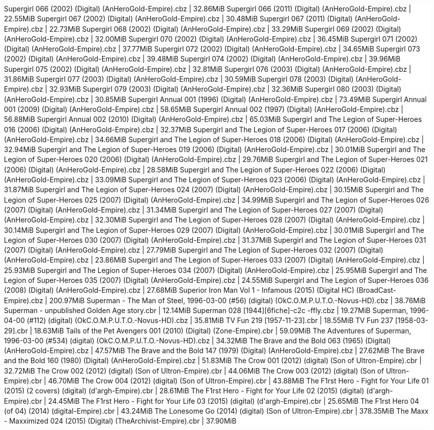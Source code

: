 Supergirl 066 (2002) (Digital) (AnHeroGold-Empire).cbz | 32.86MiB
Supergirl 066 (2011) (Digital) (AnHeroGold-Empire).cbz | 22.55MiB
Supergirl 067 (2002) (Digital) (AnHeroGold-Empire).cbz | 30.48MiB
Supergirl 067 (2011) (Digital) (AnHeroGold-Empire).cbz | 22.73MiB
Supergirl 068 (2002) (Digital) (AnHeroGold-Empire).cbz | 33.29MiB
Supergirl 069 (2002) (Digital) (AnHeroGold-Empire).cbz | 32.00MiB
Supergirl 070 (2002) (Digital) (AnHeroGold-Empire).cbz | 36.45MiB
Supergirl 071 (2002) (Digital) (AnHeroGold-Empire).cbz | 37.77MiB
Supergirl 072 (2002) (Digital) (AnHeroGold-Empire).cbz | 34.65MiB
Supergirl 073 (2002) (Digital) (AnHeroGold-Empire).cbz | 39.48MiB
Supergirl 074 (2002) (Digital) (AnHeroGold-Empire).cbz | 39.96MiB
Supergirl 075 (2002) (Digital) (AnHeroGold-Empire).cbz | 32.81MiB
Supergirl 076 (2003) (Digital) (AnHeroGold-Empire).cbz | 31.86MiB
Supergirl 077 (2003) (Digital) (AnHeroGold-Empire).cbz | 30.59MiB
Supergirl 078 (2003) (Digital) (AnHeroGold-Empire).cbz | 32.93MiB
Supergirl 079 (2003) (Digital) (AnHeroGold-Empire).cbz | 32.36MiB
Supergirl 080 (2003) (Digital) (AnHeroGold-Empire).cbz | 30.85MiB
Supergirl Annual 001 (1996) (Digital) (AnHeroGold-Empire).cbz | 73.49MiB
Supergirl Annual 001 (2009) (Digital) (AnHeroGold-Empire).cbz | 58.65MiB
Supergirl Annual 002 (1997) (Digital) (AnHeroGold-Empire).cbz | 56.88MiB
Supergirl Annual 002 (2010) (Digital) (AnHeroGold-Empire).cbz | 65.03MiB
Supergirl and The Legion of Super-Heroes 016 (2006) (Digital) (AnHeroGold-Empire).cbz | 32.37MiB
Supergirl and The Legion of Super-Heroes 017 (2006) (Digital) (AnHeroGold-Empire).cbz | 34.66MiB
Supergirl and The Legion of Super-Heroes 018 (2006) (Digital) (AnHeroGold-Empire).cbz | 32.94MiB
Supergirl and The Legion of Super-Heroes 019 (2006) (Digital) (AnHeroGold-Empire).cbz | 30.01MiB
Supergirl and The Legion of Super-Heroes 020 (2006) (Digital) (AnHeroGold-Empire).cbz | 29.76MiB
Supergirl and The Legion of Super-Heroes 021 (2006) (Digital) (AnHeroGold-Empire).cbz | 28.58MiB
Supergirl and The Legion of Super-Heroes 022 (2006) (Digital) (AnHeroGold-Empire).cbz | 33.09MiB
Supergirl and The Legion of Super-Heroes 023 (2006) (Digital) (AnHeroGold-Empire).cbz | 31.87MiB
Supergirl and The Legion of Super-Heroes 024 (2007) (Digital) (AnHeroGold-Empire).cbz | 30.15MiB
Supergirl and The Legion of Super-Heroes 025 (2007) (Digital) (AnHeroGold-Empire).cbz | 34.99MiB
Supergirl and The Legion of Super-Heroes 026 (2007) (Digital) (AnHeroGold-Empire).cbz | 31.34MiB
Supergirl and The Legion of Super-Heroes 027 (2007) (Digital) (AnHeroGold-Empire).cbz | 32.30MiB
Supergirl and The Legion of Super-Heroes 028 (2007) (Digital) (AnHeroGold-Empire).cbz | 30.14MiB
Supergirl and The Legion of Super-Heroes 029 (2007) (Digital) (AnHeroGold-Empire).cbz | 30.01MiB
Supergirl and The Legion of Super-Heroes 030 (2007) (Digital) (AnHeroGold-Empire).cbz | 31.37MiB
Supergirl and The Legion of Super-Heroes 031 (2007) (Digital) (AnHeroGold-Empire).cbz | 27.79MiB
Supergirl and The Legion of Super-Heroes 032 (2007) (Digital) (AnHeroGold-Empire).cbz | 23.86MiB
Supergirl and The Legion of Super-Heroes 033 (2007) (Digital) (AnHeroGold-Empire).cbz | 25.93MiB
Supergirl and The Legion of Super-Heroes 034 (2007) (Digital) (AnHeroGold-Empire).cbz | 25.95MiB
Supergirl and The Legion of Super-Heroes 035 (2007) (Digital) (AnHeroGold-Empire).cbz | 24.55MiB
Supergirl and The Legion of Super-Heroes 036 (2008) (Digital) (AnHeroGold-Empire).cbz | 27.68MiB
Superior Iron Man Vol 1 - Infamous (2015) (Digital HC) (BroadCast-Empire).cbz | 200.97MiB
Superman - The Man of Steel, 1996-03-00 (#56) (digital) (OkC.O.M.P.U.T.O.-Novus-HD).cbz | 38.76MiB
Superman - unpublished Golden Age story.cbr | 12.14MiB
Superman 028 [1944][6fiche]-c2c -ffly.cbz | 19.27MiB
Superman, 1996-04-00 (#112) (digital) (OkC.O.M.P.U.T.O.-Novus-HD).cbz | 35.81MiB
TV Fun 219 [1957-11-23].cbr | 18.55MiB
TV Fun 237 [1958-03-29].cbr | 18.63MiB
Tails of the Pet Avengers 001 (2010) (Digital) (Zone-Empire).cbr | 59.09MiB
The Adventures of Superman, 1996-03-00 (#534) (digital) (OkC.O.M.P.U.T.O.-Novus-HD).cbz | 34.32MiB
The Brave and the Bold 063 (1965) (Digital) (AnHeroGold-Empire).cbz | 47.57MiB
The Brave and the Bold 147 (1979) (Digital) (AnHeroGold-Empire).cbz | 27.62MiB
The Brave and the Bold 160 (1980) (Digital) (AnHeroGold-Empire).cbz | 51.83MiB
The Crow 001 (2012) (digital) (Son of Ultron-Empire).cbr | 32.72MiB
The Crow 002 (2012) (digital) (Son of Ultron-Empire).cbr | 44.06MiB
The Crow 003 (2012) (digital) (Son of Ultron-Empire).cbr | 46.70MiB
The Crow 004 (2012) (digital) (Son of Ultron-Empire).cbr | 43.88MiB
The F1rst Hero - Fight for Your Life 01 (2015) (2 covers) (digital) (d'argh-Empire).cbr | 28.61MiB
The F1rst Hero - Fight for Your Life 02 (2015) (digital) (d'argh-Empire).cbr | 24.45MiB
The F1rst Hero - Fight for Your Life 03 (2015) (digital) (d'argh-Empire).cbr | 25.65MiB
The F1rst Hero 04 (of 04) (2014) (digital-Empire).cbr | 43.24MiB
The Lonesome Go (2014) (digital) (Son of Ultron-Empire).cbr | 378.35MiB
The Maxx - Maxximized 024 (2015) (Digital) (TheArchivist-Empire).cbr | 37.90MiB